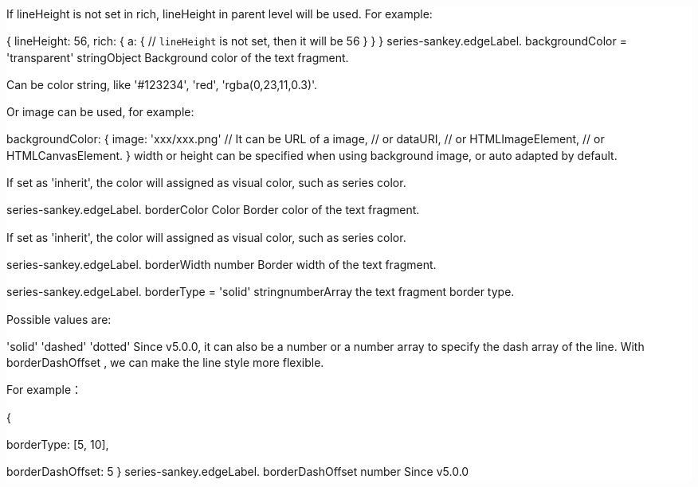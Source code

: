 If lineHeight is not set in rich, lineHeight in parent level will be used. For example:

{
    lineHeight: 56,
    rich: {
        a: {
            // `lineHeight` is not set, then it will be 56
        }
    }
}
 series-sankey.edgeLabel. backgroundColor = 'transparent'
stringObject
Background color of the text fragment.

Can be color string, like '#123234', 'red', 'rgba(0,23,11,0.3)'.

Or image can be used, for example:

backgroundColor: {
    image: 'xxx/xxx.png'
    // It can be URL of a image,
    // or dataURI,
    // or HTMLImageElement,
    // or HTMLCanvasElement.
}
width or height can be specified when using background image, or auto adapted by default.

If set as 'inherit', the color will assigned as visual color, such as series color.

 series-sankey.edgeLabel. borderColor
Color
Border color of the text fragment.

If set as 'inherit', the color will assigned as visual color, such as series color.

 series-sankey.edgeLabel. borderWidth
number
Border width of the text fragment.

 series-sankey.edgeLabel. borderType = 'solid'
stringnumberArray
the text fragment border type.

Possible values are:

'solid'
'dashed'
'dotted'
Since v5.0.0, it can also be a number or a number array to specify the dash array of the line. With borderDashOffset , we can make the line style more flexible.

For example：

{

borderType: [5, 10],

borderDashOffset: 5
}
 series-sankey.edgeLabel. borderDashOffset
number
Since v5.0.0
